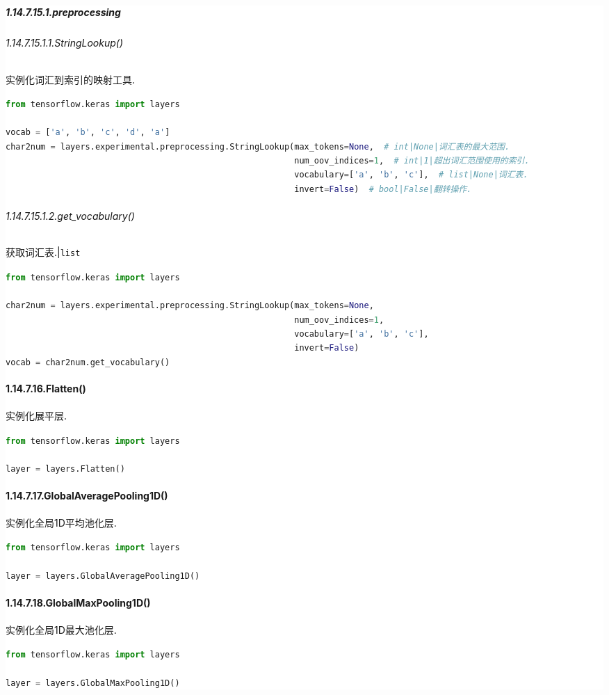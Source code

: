 ##### 1.14.7.15.1.preprocessing

###### 1.14.7.15.1.1.StringLookup()

实例化词汇到索引的映射工具.

```python
from tensorflow.keras import layers

vocab = ['a', 'b', 'c', 'd', 'a']
char2num = layers.experimental.preprocessing.StringLookup(max_tokens=None,  # int|None|词汇表的最大范围.
                                                          num_oov_indices=1,  # int|1|超出词汇范围使用的索引.
                                                          vocabulary=['a', 'b', 'c'],  # list|None|词汇表.
                                                          invert=False)  # bool|False|翻转操作.
```

###### 1.14.7.15.1.2.get_vocabulary()

获取词汇表.|`list`

```python
from tensorflow.keras import layers

char2num = layers.experimental.preprocessing.StringLookup(max_tokens=None,
                                                          num_oov_indices=1,
                                                          vocabulary=['a', 'b', 'c'],
                                                          invert=False)
vocab = char2num.get_vocabulary()
```

#### 1.14.7.16.Flatten()

实例化展平层.

```python
from tensorflow.keras import layers

layer = layers.Flatten()
```

#### 1.14.7.17.GlobalAveragePooling1D()

实例化全局1D平均池化层.

```python
from tensorflow.keras import layers

layer = layers.GlobalAveragePooling1D()
```

#### 1.14.7.18.GlobalMaxPooling1D()

实例化全局1D最大池化层.

```python
from tensorflow.keras import layers

layer = layers.GlobalMaxPooling1D()
```
